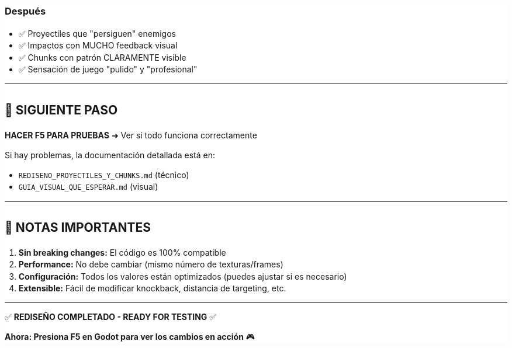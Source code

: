 ### Después
- ✅ Proyectiles que "persiguen" enemigos
- ✅ Impactos con MUCHO feedback visual
- ✅ Chunks con patrón CLARAMENTE visible
- ✅ Sensación de juego "pulido" y "profesional"

---

## 🚀 SIGUIENTE PASO

**HACER F5 PARA PRUEBAS** ➜ Ver si todo funciona correctamente

Si hay problemas, la documentación detallada está en:
- `REDISENO_PROYECTILES_Y_CHUNKS.md` (técnico)
- `GUIA_VISUAL_QUE_ESPERAR.md` (visual)

---

## 📝 NOTAS IMPORTANTES

1. **Sin breaking changes:** El código es 100% compatible
2. **Performance:** No debe cambiar (mismo número de texturas/frames)
3. **Configuración:** Todos los valores están optimizados (puedes ajustar si es necesario)
4. **Extensible:** Fácil de modificar knockback, distancia de targeting, etc.

---

✅ **REDISEÑO COMPLETADO - READY FOR TESTING** ✅

**Ahora: Presiona F5 en Godot para ver los cambios en acción** 🎮

